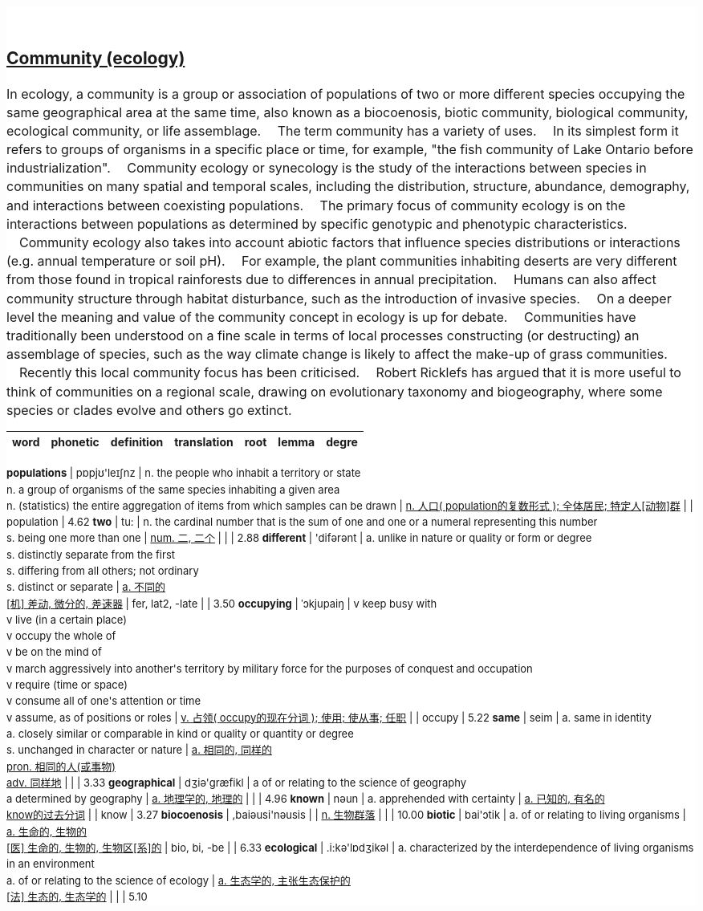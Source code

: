 <br>



## <a href=https://en.wikipedia.org/wiki/Community_(ecology)>Community (ecology)</a> 

<font size=3>
In ecology, a community is a group or association of populations of two or more different species occupying the same geographical area at the same time, also known as a biocoenosis, biotic community, biological community, ecological community, or life assemblage. 　The term community has a variety of uses. 　In its simplest form it refers to groups of organisms in a specific place or time, for example, "the fish community of Lake Ontario before industrialization". 　Community ecology or synecology is the study of the interactions between species in communities on many spatial and temporal scales, including the distribution, structure, abundance, demography, and interactions between coexisting populations. 　The primary focus of community ecology is on the interactions between populations as determined by specific genotypic and phenotypic characteristics. 　Community ecology also takes into account abiotic factors that influence species distributions or interactions (e.g. annual temperature or soil pH). 　For example, the plant communities inhabiting deserts are very different from those found in tropical rainforests due to differences in annual precipitation. 　Humans can also affect community structure through habitat disturbance, such as the introduction of invasive species. 　On a deeper level the meaning and value of the community concept in ecology is up for debate. 　Communities have traditionally been understood on a fine scale in terms of local processes constructing (or destructing) an assemblage of species, such as the way climate change is likely to affect the make-up of grass communities. 　Recently this local community focus has been criticised. 　Robert Ricklefs has argued that it is more useful to think of communities on a regional scale, drawing on evolutionary taxonomy and biogeography, where some species or clades evolve and others go extinct.
</font>

word | phonetic | definition | translation | root | lemma | degre
---- | ---- | ---- | ---- | ---- | ---- | ----
<font size=2>
<b>populations</b> | pɒpjʊ'leɪʃnz | n. the people who inhabit a territory or state<br>n. a group of organisms of the same species inhabiting a given area<br>n. (statistics) the entire aggregation of items from which samples can be drawn | <a href=https://en.wikipedia.org/wiki/populations>n. 人口( population的复数形式 ); 全体居民; 特定人[动物]群</a> |  | population | 4.62
<b>two</b> | tu: | n. the cardinal number that is the sum of one and one or a numeral representing this number<br>s. being one more than one | <a href=https://en.wikipedia.org/wiki/two>num. 二, 二个</a> |  |  | 2.88
<b>different</b> | 'difәrәnt | a. unlike in nature or quality or form or degree<br>s. distinctly separate from the first<br>s. differing from all others; not ordinary<br>s. distinct or separate | <a href=https://en.wikipedia.org/wiki/different>a. 不同的<br>[机] 差动, 微分的, 差速器</a> | fer, lat2, -late |  | 3.50
<b>occupying</b> | ˈɔkjupaiŋ | v keep busy with<br>v live (in a certain place)<br>v occupy the whole of<br>v be on the mind of<br>v march aggressively into another's territory by military force for the purposes of conquest and occupation<br>v require (time or space)<br>v consume all of one's attention or time<br>v assume, as of positions or roles | <a href=https://en.wikipedia.org/wiki/occupying>v. 占领( occupy的现在分词 ); 使用; 使从事; 任职</a> |  | occupy | 5.22
<b>same</b> | seim | a. same in identity<br>a. closely similar or comparable in kind or quality or quantity or degree<br>s. unchanged in character or nature | <a href=https://en.wikipedia.org/wiki/same>a. 相同的, 同样的<br>pron. 相同的人(或事物)<br>adv. 同样地</a> |  |  | 3.33
<b>geographical</b> | dʒiә'græfikl | a of or relating to the science of geography<br>a determined by geography | <a href=https://en.wikipedia.org/wiki/geographical>a. 地理学的, 地理的</a> |  |  | 4.96
<b>known</b> | nәun | a. apprehended with certainty | <a href=https://en.wikipedia.org/wiki/known>a. 已知的, 有名的<br>know的过去分词</a> |  | know | 3.27
<b>biocoenosis</b> | ,baiәusi'nәusis |  | <a href=https://en.wikipedia.org/wiki/biocoenosis>n. 生物群落</a> |  |  | 10.00
<b>biotic</b> | bai'ɔtik | a. of or relating to living organisms | <a href=https://en.wikipedia.org/wiki/biotic>a. 生命的, 生物的<br>[医] 生命的, 生物的, 生物区[系]的</a> | bio, bi, -be |  | 6.33
<b>ecological</b> | .i:kә'lɒdʒikәl | a. characterized by the interdependence of living organisms in an environment<br>a. of or relating to the science of ecology | <a href=https://en.wikipedia.org/wiki/ecological>a. 生态学的, 主张生态保护的<br>[法] 生态的, 生态学的</a> |  |  | 5.10
